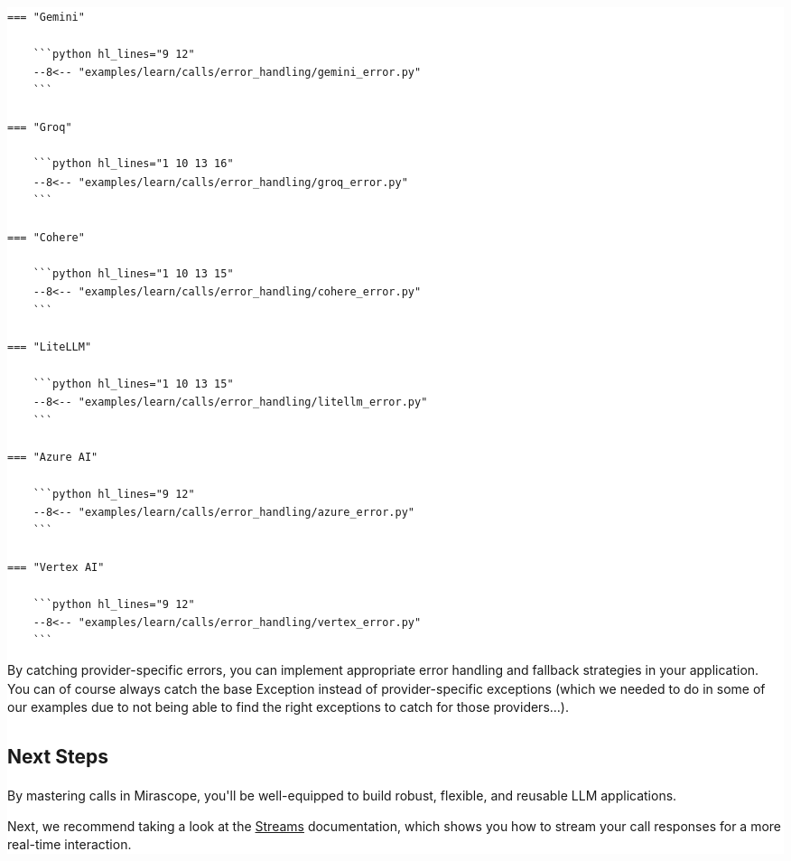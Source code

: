     === "Gemini"

        ```python hl_lines="9 12"
        --8<-- "examples/learn/calls/error_handling/gemini_error.py"
        ```

    === "Groq"

        ```python hl_lines="1 10 13 16"
        --8<-- "examples/learn/calls/error_handling/groq_error.py"
        ```

    === "Cohere"

        ```python hl_lines="1 10 13 15"
        --8<-- "examples/learn/calls/error_handling/cohere_error.py"
        ```

    === "LiteLLM"

        ```python hl_lines="1 10 13 15"
        --8<-- "examples/learn/calls/error_handling/litellm_error.py"
        ```

    === "Azure AI"

        ```python hl_lines="9 12"
        --8<-- "examples/learn/calls/error_handling/azure_error.py"
        ```

    === "Vertex AI"

        ```python hl_lines="9 12"
        --8<-- "examples/learn/calls/error_handling/vertex_error.py"
        ```

By catching provider-specific errors, you can implement appropriate error handling and fallback strategies in your application. You can of course always catch the base Exception instead of provider-specific exceptions (which we needed to do in some of our examples due to not being able to find the right exceptions to catch for those providers...).

## Next Steps

By mastering calls in Mirascope, you'll be well-equipped to build robust, flexible, and reusable LLM applications.

Next, we recommend taking a look at the [Streams](./streams.md) documentation, which shows you how to stream your call responses for a more real-time interaction.
